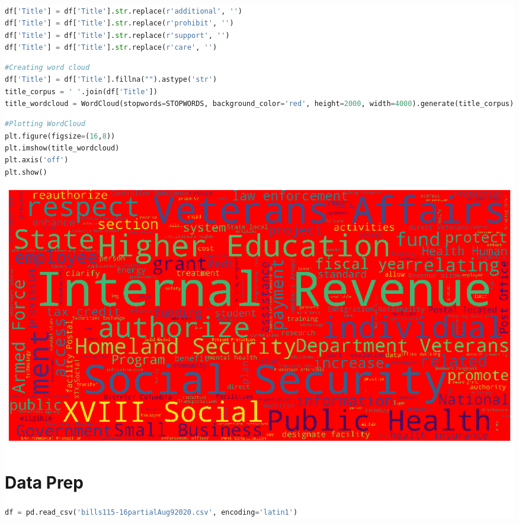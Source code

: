 ```python
df['Title'] = df['Title'].str.replace(r'additional', '')
df['Title'] = df['Title'].str.replace(r'prohibit', '')
df['Title'] = df['Title'].str.replace(r'support', '')
df['Title'] = df['Title'].str.replace(r'care', '')
```


```python
#Creating word cloud 
df['Title'] = df['Title'].fillna("").astype('str')
title_corpus = ' '.join(df['Title'])
title_wordcloud = WordCloud(stopwords=STOPWORDS, background_color='red', height=2000, width=4000).generate(title_corpus)
```


```python
#Plotting WordCloud
plt.figure(figsize=(16,8))
plt.imshow(title_wordcloud)
plt.axis('off')
plt.show()
```


![png](output_37_0.png)


# Data Prep


```python
df = pd.read_csv('bills115-16partialAug92020.csv', encoding='latin1')
```
